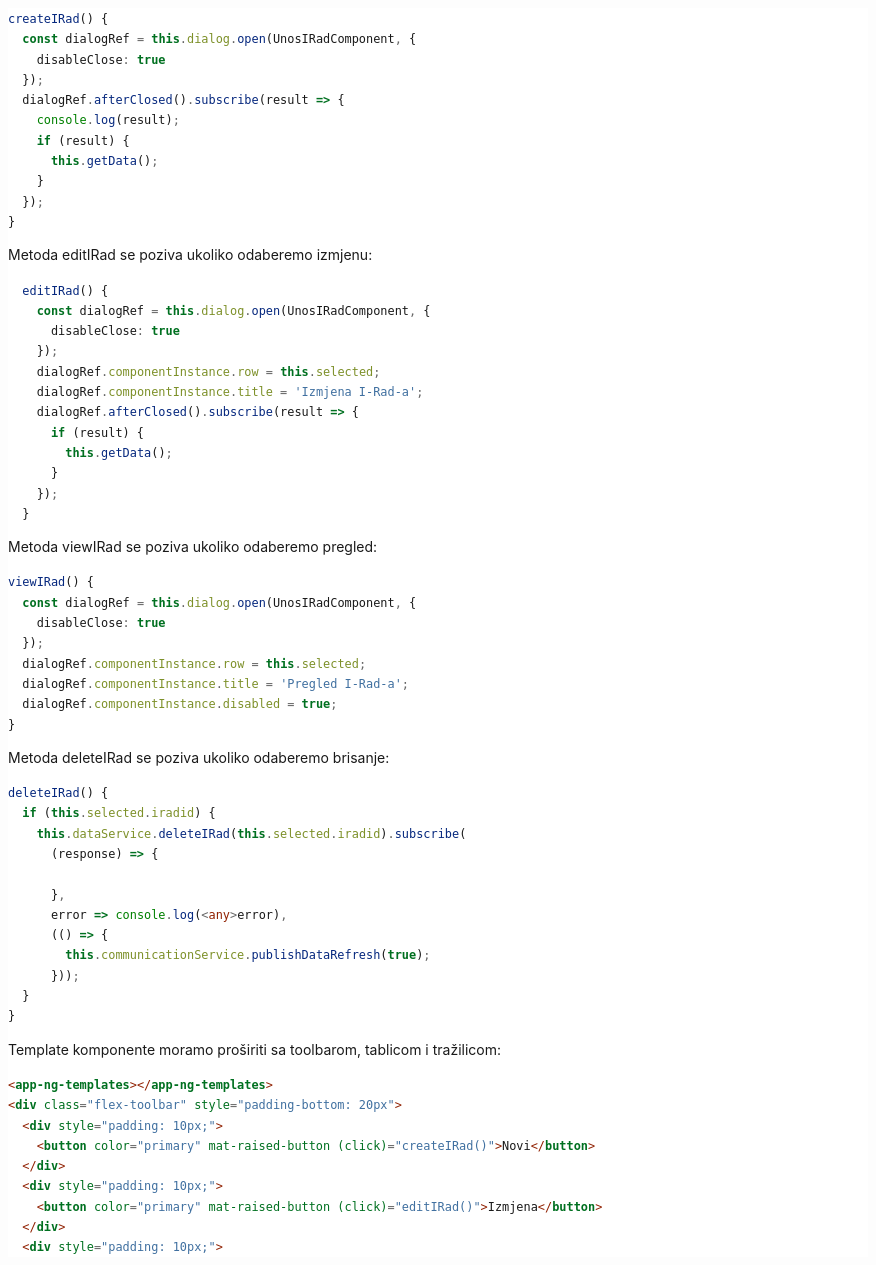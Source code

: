 ```typescript
createIRad() {
  const dialogRef = this.dialog.open(UnosIRadComponent, {
    disableClose: true
  });
  dialogRef.afterClosed().subscribe(result => {
    console.log(result);
    if (result) {
      this.getData();
    }
  });
}
```
Metoda editIRad se poziva ukoliko odaberemo izmjenu:
```typescript
  editIRad() {
    const dialogRef = this.dialog.open(UnosIRadComponent, {
      disableClose: true
    });
    dialogRef.componentInstance.row = this.selected;
    dialogRef.componentInstance.title = 'Izmjena I-Rad-a';
    dialogRef.afterClosed().subscribe(result => {
      if (result) {
        this.getData();
      }
    });
  }
```
Metoda viewIRad se poziva ukoliko odaberemo pregled:
```typescript
viewIRad() {
  const dialogRef = this.dialog.open(UnosIRadComponent, {
    disableClose: true
  });
  dialogRef.componentInstance.row = this.selected;
  dialogRef.componentInstance.title = 'Pregled I-Rad-a';
  dialogRef.componentInstance.disabled = true;
}
```
Metoda deleteIRad se poziva ukoliko odaberemo brisanje:
```typescript
deleteIRad() {
  if (this.selected.iradid) {
    this.dataService.deleteIRad(this.selected.iradid).subscribe(
      (response) => {

      },
      error => console.log(<any>error),
      (() => {
        this.communicationService.publishDataRefresh(true);
      }));
  }
}
```
Template komponente moramo proširiti sa toolbarom, tablicom i tražilicom:
```html
<app-ng-templates></app-ng-templates>
<div class="flex-toolbar" style="padding-bottom: 20px">
  <div style="padding: 10px;">
    <button color="primary" mat-raised-button (click)="createIRad()">Novi</button>
  </div>
  <div style="padding: 10px;">
    <button color="primary" mat-raised-button (click)="editIRad()">Izmjena</button>
  </div>
  <div style="padding: 10px;">
```